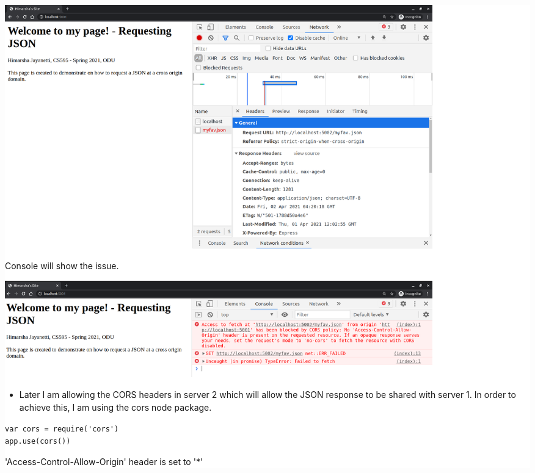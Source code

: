 <img src="screenshots/1.2.png" width="700">

Console will show the issue.

<img src="screenshots/1.1.png" width="700">

* Later I am allowing the CORS headers in server 2 which will allow the JSON response to be shared with server 1. In order to achieve this, I am using the cors node package.

```
var cors = require('cors')
app.use(cors())
``` 

'Access-Control-Allow-Origin' header is set to '*' 
